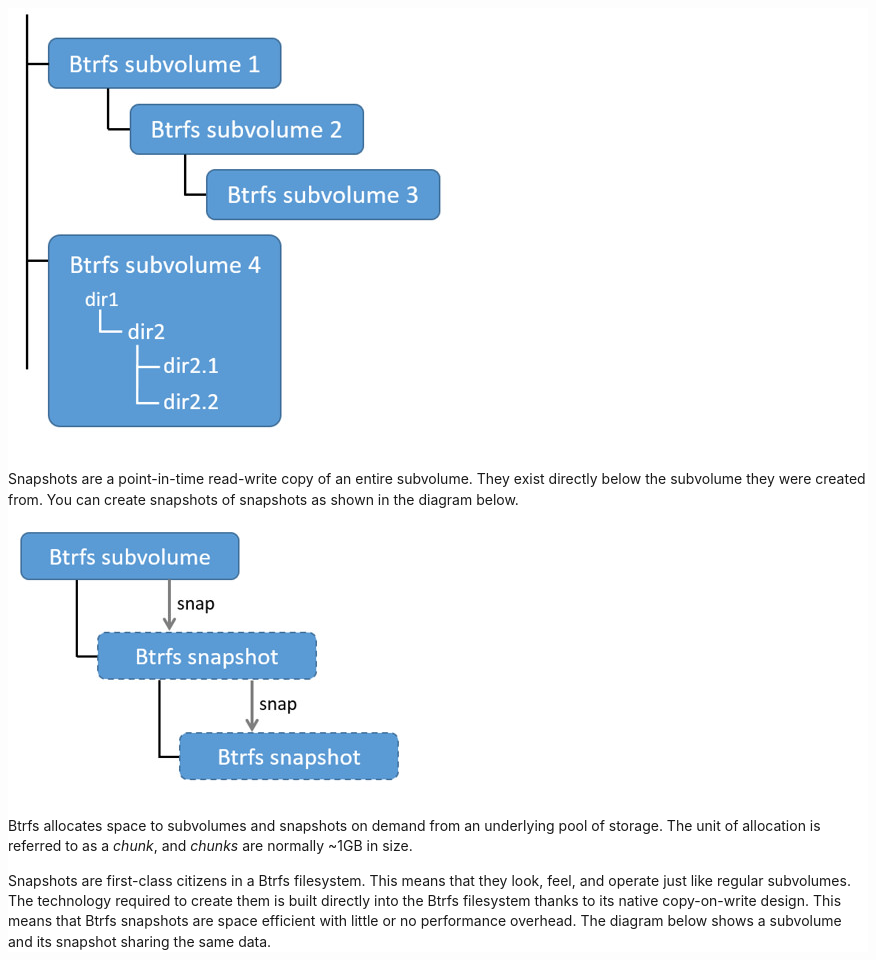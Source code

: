 ![](images/btfs_subvolume.jpg)

Snapshots are a point-in-time read-write copy of an entire subvolume. They
exist directly below the subvolume they were created from. You can create
snapshots of snapshots as shown in the diagram below.

![](images/btfs_snapshots.jpg)

Btrfs allocates space to subvolumes and snapshots on demand from an underlying
pool of storage. The unit of allocation is referred to as a *chunk*, and
*chunks* are normally ~1GB in size.

Snapshots are first-class citizens in a Btrfs filesystem. This means that they
look, feel, and operate just like regular subvolumes. The technology required
to create them is built directly into the Btrfs filesystem thanks to its
native copy-on-write design. This means that Btrfs snapshots are space
efficient with little or no performance overhead. The diagram below shows a
subvolume and its snapshot sharing the same data.
